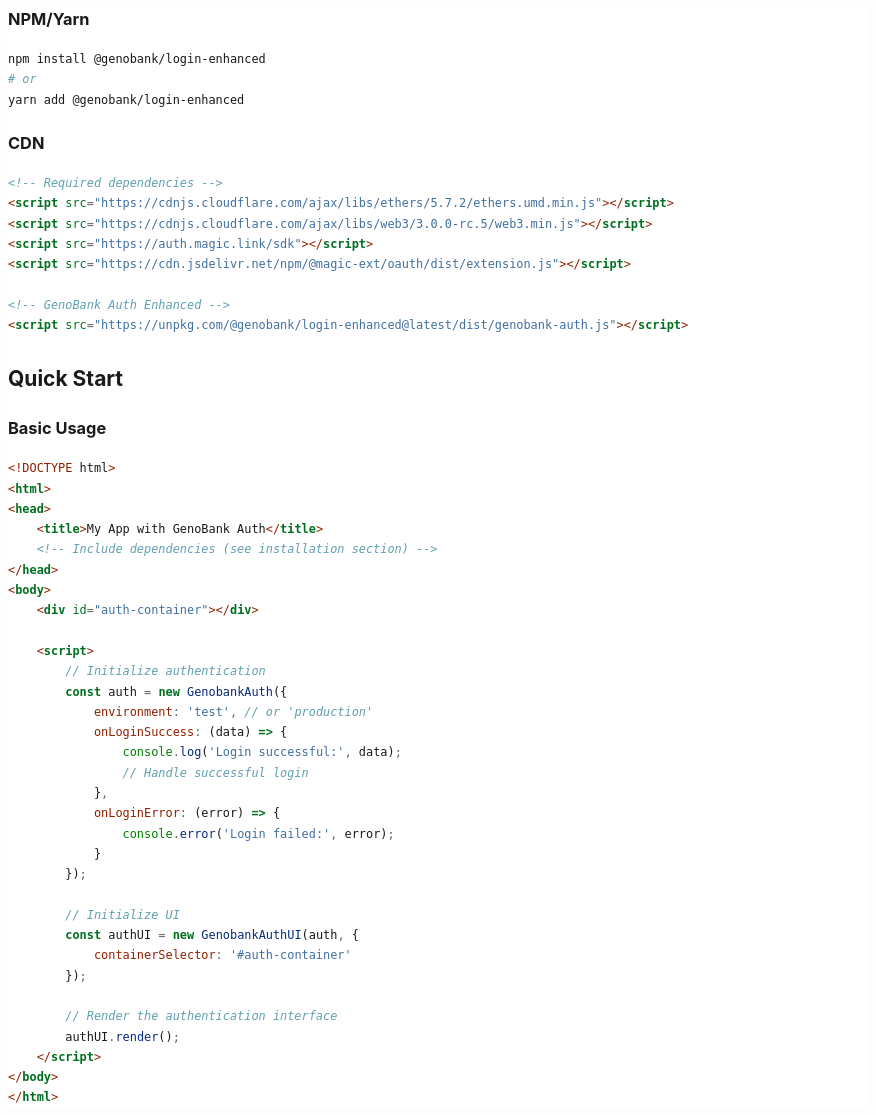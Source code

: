 ### NPM/Yarn
```bash
npm install @genobank/login-enhanced
# or
yarn add @genobank/login-enhanced
```

### CDN
```html
<!-- Required dependencies -->
<script src="https://cdnjs.cloudflare.com/ajax/libs/ethers/5.7.2/ethers.umd.min.js"></script>
<script src="https://cdnjs.cloudflare.com/ajax/libs/web3/3.0.0-rc.5/web3.min.js"></script>
<script src="https://auth.magic.link/sdk"></script>
<script src="https://cdn.jsdelivr.net/npm/@magic-ext/oauth/dist/extension.js"></script>

<!-- GenoBank Auth Enhanced -->
<script src="https://unpkg.com/@genobank/login-enhanced@latest/dist/genobank-auth.js"></script>
```

## Quick Start

### Basic Usage

```html
<!DOCTYPE html>
<html>
<head>
    <title>My App with GenoBank Auth</title>
    <!-- Include dependencies (see installation section) -->
</head>
<body>
    <div id="auth-container"></div>
    
    <script>
        // Initialize authentication
        const auth = new GenobankAuth({
            environment: 'test', // or 'production'
            onLoginSuccess: (data) => {
                console.log('Login successful:', data);
                // Handle successful login
            },
            onLoginError: (error) => {
                console.error('Login failed:', error);
            }
        });

        // Initialize UI
        const authUI = new GenobankAuthUI(auth, {
            containerSelector: '#auth-container'
        });

        // Render the authentication interface
        authUI.render();
    </script>
</body>
</html>
```

